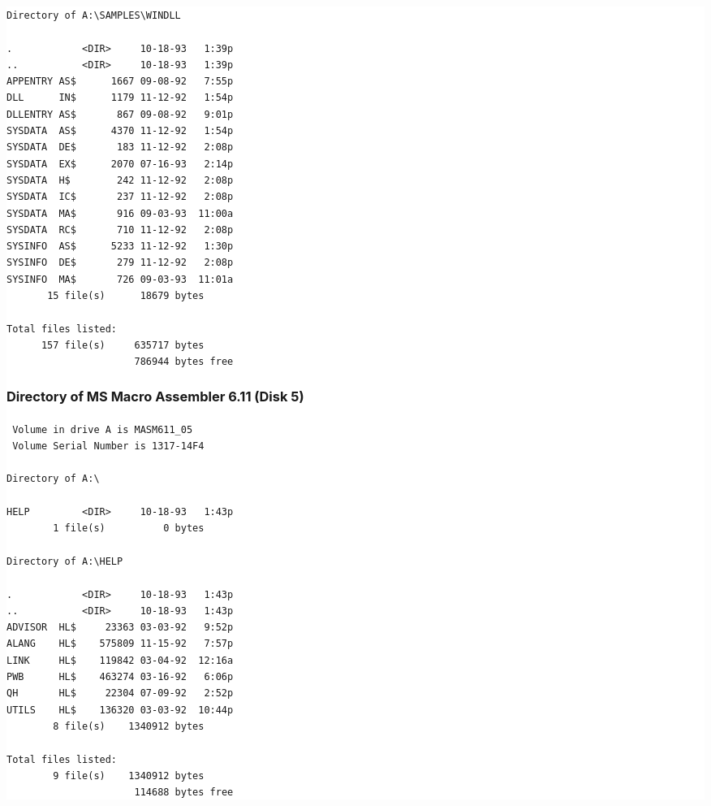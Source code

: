 	Directory of A:\SAMPLES\WINDLL

	.            <DIR>     10-18-93   1:39p
	..           <DIR>     10-18-93   1:39p
	APPENTRY AS$      1667 09-08-92   7:55p
	DLL      IN$      1179 11-12-92   1:54p
	DLLENTRY AS$       867 09-08-92   9:01p
	SYSDATA  AS$      4370 11-12-92   1:54p
	SYSDATA  DE$       183 11-12-92   2:08p
	SYSDATA  EX$      2070 07-16-93   2:14p
	SYSDATA  H$        242 11-12-92   2:08p
	SYSDATA  IC$       237 11-12-92   2:08p
	SYSDATA  MA$       916 09-03-93  11:00a
	SYSDATA  RC$       710 11-12-92   2:08p
	SYSINFO  AS$      5233 11-12-92   1:30p
	SYSINFO  DE$       279 11-12-92   2:08p
	SYSINFO  MA$       726 09-03-93  11:01a
	       15 file(s)      18679 bytes

	Total files listed:
	      157 file(s)     635717 bytes
	                      786944 bytes free

### Directory of MS Macro Assembler 6.11 (Disk 5)

	 Volume in drive A is MASM611_05 
	 Volume Serial Number is 1317-14F4

	Directory of A:\

	HELP         <DIR>     10-18-93   1:43p
	        1 file(s)          0 bytes

	Directory of A:\HELP

	.            <DIR>     10-18-93   1:43p
	..           <DIR>     10-18-93   1:43p
	ADVISOR  HL$     23363 03-03-92   9:52p
	ALANG    HL$    575809 11-15-92   7:57p
	LINK     HL$    119842 03-04-92  12:16a
	PWB      HL$    463274 03-16-92   6:06p
	QH       HL$     22304 07-09-92   2:52p
	UTILS    HL$    136320 03-03-92  10:44p
	        8 file(s)    1340912 bytes

	Total files listed:
	        9 file(s)    1340912 bytes
	                      114688 bytes free
